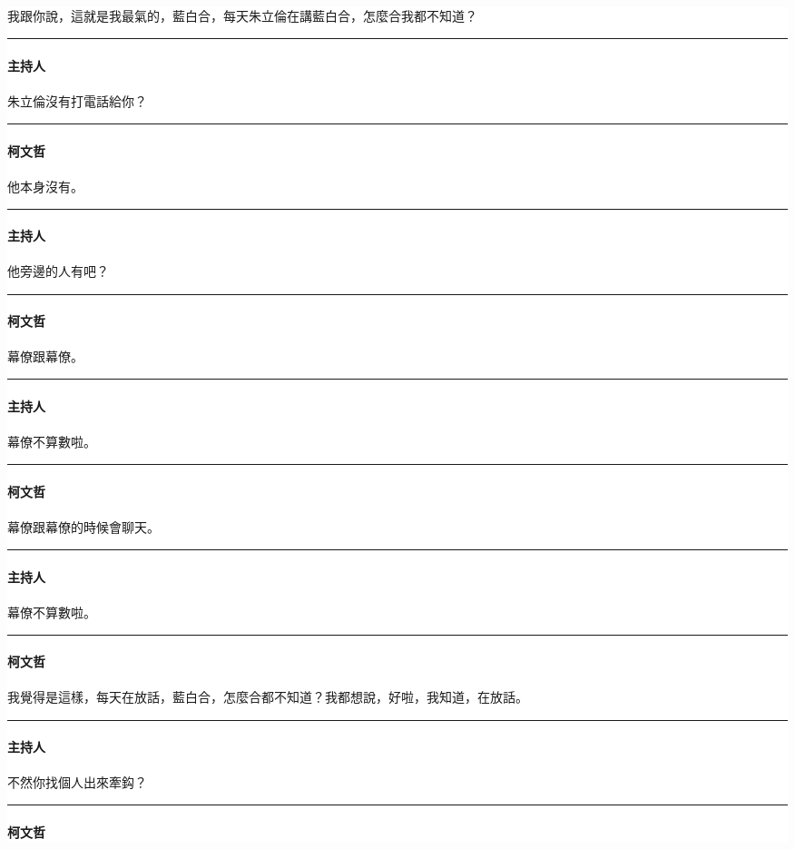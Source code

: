 我跟你說，這就是我最氣的，藍白合，每天朱立倫在講藍白合，怎麼合我都不知道？

---

#### 主持人

朱立倫沒有打電話給你？

---

#### 柯文哲

他本身沒有。

---

#### 主持人

他旁邊的人有吧？

---

#### 柯文哲

幕僚跟幕僚。

---

#### 主持人

幕僚不算數啦。

---

#### 柯文哲

幕僚跟幕僚的時候會聊天。

---

#### 主持人

幕僚不算數啦。

---

#### 柯文哲

我覺得是這樣，每天在放話，藍白合，怎麼合都不知道？我都想說，好啦，我知道，在放話。

---

#### 主持人

不然你找個人出來牽鈎？

---

#### 柯文哲
